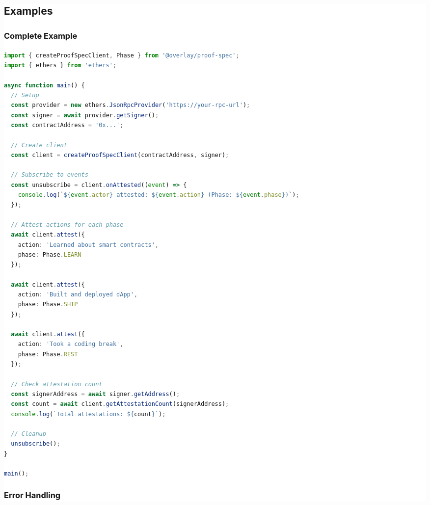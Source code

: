 ## Examples

### Complete Example

```typescript
import { createProofSpecClient, Phase } from '@overlay/proof-spec';
import { ethers } from 'ethers';

async function main() {
  // Setup
  const provider = new ethers.JsonRpcProvider('https://your-rpc-url');
  const signer = await provider.getSigner();
  const contractAddress = '0x...';
  
  // Create client
  const client = createProofSpecClient(contractAddress, signer);
  
  // Subscribe to events
  const unsubscribe = client.onAttested((event) => {
    console.log(`${event.actor} attested: ${event.action} (Phase: ${event.phase})`);
  });
  
  // Attest actions for each phase
  await client.attest({
    action: 'Learned about smart contracts',
    phase: Phase.LEARN
  });
  
  await client.attest({
    action: 'Built and deployed dApp',
    phase: Phase.SHIP
  });
  
  await client.attest({
    action: 'Took a coding break',
    phase: Phase.REST
  });
  
  // Check attestation count
  const signerAddress = await signer.getAddress();
  const count = await client.getAttestationCount(signerAddress);
  console.log(`Total attestations: ${count}`);
  
  // Cleanup
  unsubscribe();
}

main();
```

### Error Handling
